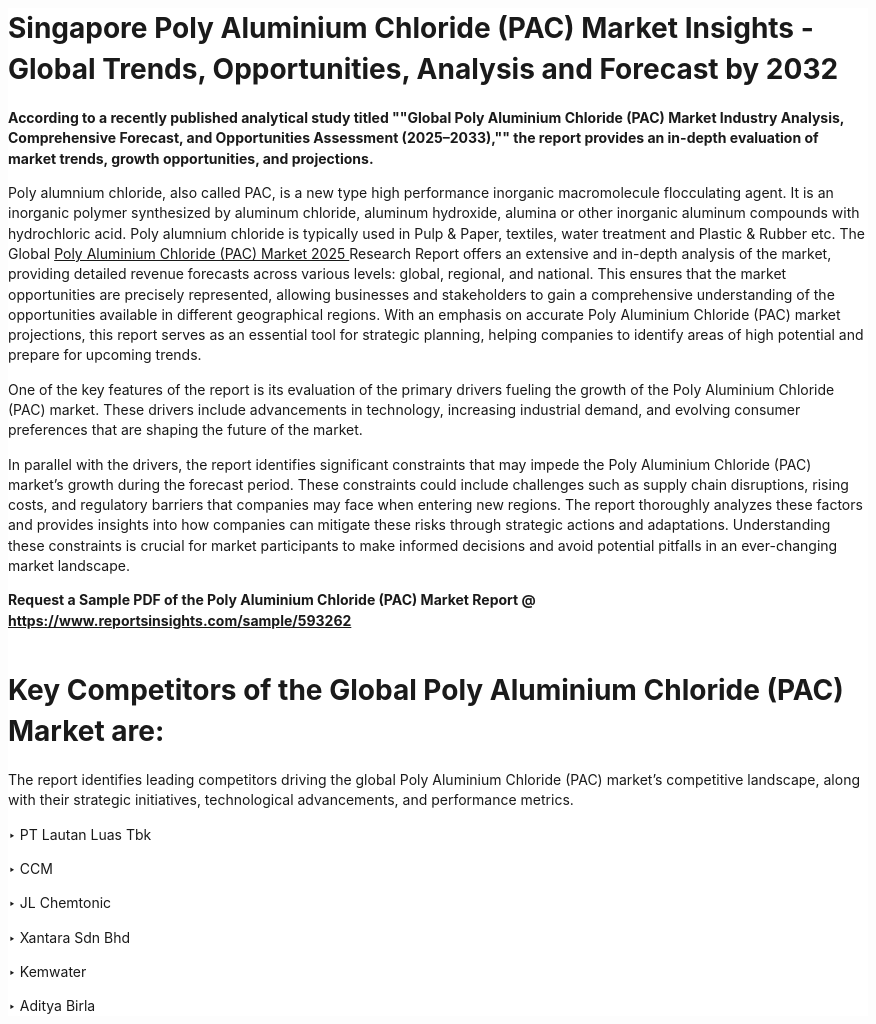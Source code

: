 # Singapore Poly Aluminium Chloride (PAC) Market Insights - Global Trends, Opportunities, Analysis and Forecast by 2032

<strong>According to a recently published analytical study titled ""Global Poly Aluminium Chloride (PAC) Market Industry Analysis, Comprehensive Forecast, and Opportunities Assessment (2025–2033),"" the report provides an in-depth evaluation of market trends, growth opportunities, and projections.</strong>

Poly alumnium chloride, also called PAC, is a new type high performance inorganic macromolecule flocculating agent. It is an inorganic polymer synthesized by aluminum chloride, aluminum hydroxide, alumina or other inorganic aluminum compounds with hydrochloric acid. Poly alumnium chloride is typically used in Pulp & Paper, textiles, water treatment and Plastic & Rubber etc. The Global <a href=https://www.reportsinsights.com/sample/593262>Poly Aluminium Chloride (PAC) Market 2025 </a> Research Report offers an extensive and in-depth analysis of the market, providing detailed revenue forecasts across various levels: global, regional, and national. This ensures that the market opportunities are precisely represented, allowing businesses and stakeholders to gain a comprehensive understanding of the opportunities available in different geographical regions. With an emphasis on accurate Poly Aluminium Chloride (PAC) market projections, this report serves as an essential tool for strategic planning, helping companies to identify areas of high potential and prepare for upcoming trends.

One of the key features of the report is its evaluation of the primary drivers fueling the growth of the Poly Aluminium Chloride (PAC) market. These drivers include advancements in technology, increasing industrial demand, and evolving consumer preferences that are shaping the future of the market. 

In parallel with the drivers, the report identifies significant constraints that may impede the Poly Aluminium Chloride (PAC) market’s growth during the forecast period. These constraints could include challenges such as supply chain disruptions, rising costs, and regulatory barriers that companies may face when entering new regions. The report thoroughly analyzes these factors and provides insights into how companies can mitigate these risks through strategic actions and adaptations. Understanding these constraints is crucial for market participants to make informed decisions and avoid potential pitfalls in an ever-changing market landscape.

<strong>Request a Sample PDF of the Poly Aluminium Chloride (PAC) Market Report </strong><strong>@<a href=https://www.reportsinsights.com/sample/593262> https://www.reportsinsights.com/sample/593262</a></strong></font>

# <strong>Key Competitors of the Global Poly Aluminium Chloride (PAC) Market are:</strong>

The report identifies leading competitors driving the global Poly Aluminium Chloride (PAC) market’s competitive landscape, along with their strategic initiatives, technological advancements, and performance metrics.

‣ PT Lautan Luas Tbk

‣ CCM

‣ JL Chemtonic

‣ Xantara Sdn Bhd

‣ Kemwater

‣ Aditya Birla

